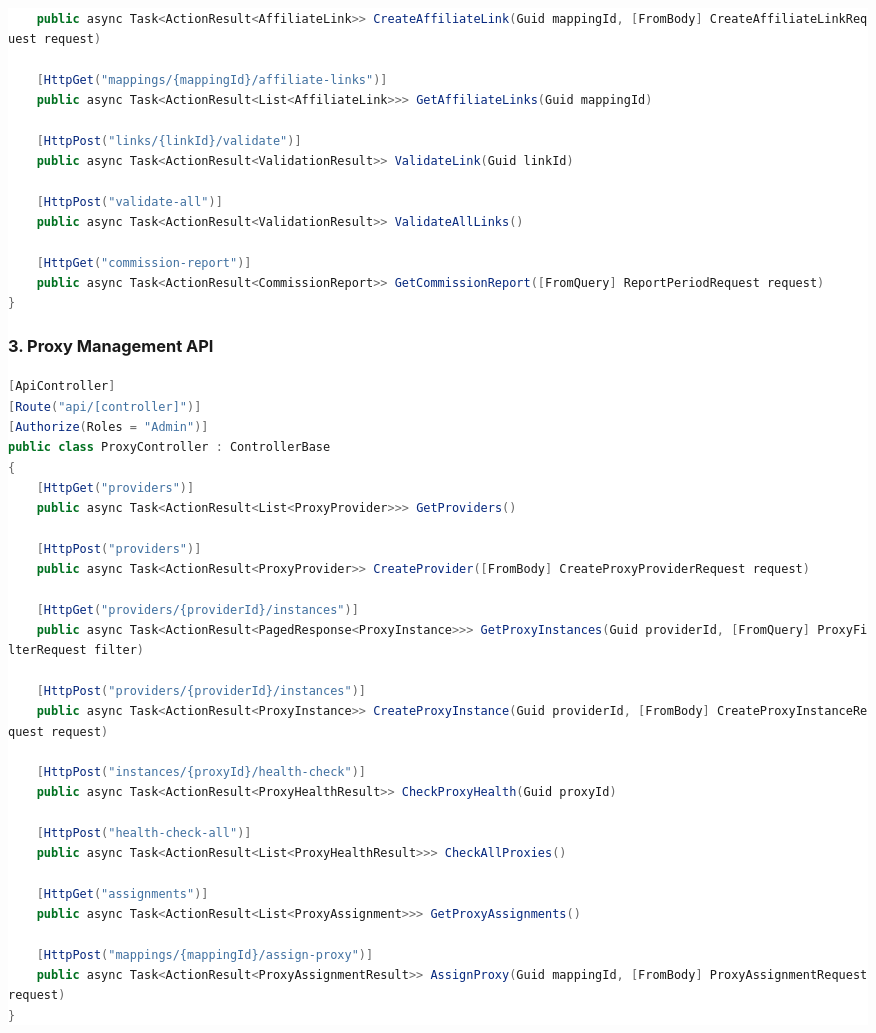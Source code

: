 ```csharp
    public async Task<ActionResult<AffiliateLink>> CreateAffiliateLink(Guid mappingId, [FromBody] CreateAffiliateLinkRequest request)
    
    [HttpGet("mappings/{mappingId}/affiliate-links")]
    public async Task<ActionResult<List<AffiliateLink>>> GetAffiliateLinks(Guid mappingId)
    
    [HttpPost("links/{linkId}/validate")]
    public async Task<ActionResult<ValidationResult>> ValidateLink(Guid linkId)
    
    [HttpPost("validate-all")]
    public async Task<ActionResult<ValidationResult>> ValidateAllLinks()
    
    [HttpGet("commission-report")]
    public async Task<ActionResult<CommissionReport>> GetCommissionReport([FromQuery] ReportPeriodRequest request)
}
```

### 3. Proxy Management API

```csharp
[ApiController]
[Route("api/[controller]")]
[Authorize(Roles = "Admin")]
public class ProxyController : ControllerBase
{
    [HttpGet("providers")]
    public async Task<ActionResult<List<ProxyProvider>>> GetProviders()
    
    [HttpPost("providers")]
    public async Task<ActionResult<ProxyProvider>> CreateProvider([FromBody] CreateProxyProviderRequest request)
    
    [HttpGet("providers/{providerId}/instances")]
    public async Task<ActionResult<PagedResponse<ProxyInstance>>> GetProxyInstances(Guid providerId, [FromQuery] ProxyFilterRequest filter)
    
    [HttpPost("providers/{providerId}/instances")]
    public async Task<ActionResult<ProxyInstance>> CreateProxyInstance(Guid providerId, [FromBody] CreateProxyInstanceRequest request)
    
    [HttpPost("instances/{proxyId}/health-check")]
    public async Task<ActionResult<ProxyHealthResult>> CheckProxyHealth(Guid proxyId)
    
    [HttpPost("health-check-all")]
    public async Task<ActionResult<List<ProxyHealthResult>>> CheckAllProxies()
    
    [HttpGet("assignments")]
    public async Task<ActionResult<List<ProxyAssignment>>> GetProxyAssignments()
    
    [HttpPost("mappings/{mappingId}/assign-proxy")]
    public async Task<ActionResult<ProxyAssignmentResult>> AssignProxy(Guid mappingId, [FromBody] ProxyAssignmentRequest request)
}
```
